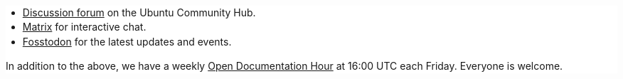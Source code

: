* [Discussion forum](https://discourse.ubuntu.com/c/community/open-documentation-academy/166) on the Ubuntu Community Hub.
* [Matrix](https://matrix.to/#/#documentation:ubuntu.com) for interactive chat.
* [Fosstodon](https://fosstodon.org/@CanonicalDocumentation) for the latest updates and events.

In addition to the above, we have a weekly [Open Documentation Hour](https://discourse.ubuntu.com/t/open-documentation-hour-schedule/45291) at 16:00 UTC each Friday. Everyone is welcome.
